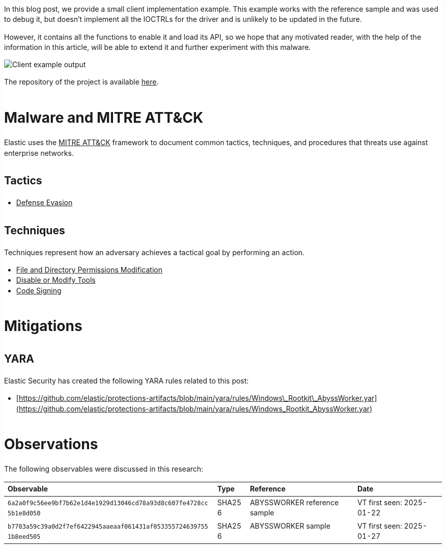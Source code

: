 In this blog post, we provide a small client implementation example. This example works with the reference sample and was used to debug it, but doesn’t implement all the IOCTRLs for the driver and is unlikely to be updated in the future. 

However, it contains all the functions to enable it and load its API, so we hope that any motivated reader, with the help of the information in this article, will be able to extend it and further experiment with this malware.

![Client example output](/assets/images/abyssworker/image2.png)

The repository of the project is available [here](https://github.com/elastic/labs-releases/tree/main/tools/abyssworker/client).

# Malware and MITRE ATT&CK

Elastic uses the [MITRE ATT&CK](https://attack.mitre.org/) framework to document common tactics, techniques, and procedures that threats use against enterprise networks.

## Tactics

- [Defense Evasion](https://attack.mitre.org/tactics/TA0005)

## Techniques

Techniques represent how an adversary achieves a tactical goal by performing an action.

- [File and Directory Permissions Modification](https://attack.mitre.org/techniques/T1222)  
- [Disable or Modify Tools](https://attack.mitre.org/techniques/T1562/001)   
- [Code Signing](https://attack.mitre.org/techniques/T1553/002) 

# Mitigations

## YARA

Elastic Security has created the following YARA rules related to this post:

- [https://github.com/elastic/protections-artifacts/blob/main/yara/rules/Windows\_Rootkit\_AbyssWorker.yar](https://github.com/elastic/protections-artifacts/blob/main/yara/rules/Windows_Rootkit_AbyssWorker.yar)

# Observations

The following observables were discussed in this research:

| Observable | Type | Reference | Date |
| :---- | :---- | :---- | :---- |
| `6a2a0f9c56ee9bf7b62e1d4e1929d13046cd78a93d8c607fe4728cc5b1e8d050` | SHA256 | ABYSSWORKER reference sample | VT first seen: 2025-01-22 |
| `b7703a59c39a0d2f7ef6422945aaeaaf061431af0533557246397551b8eed505` | SHA256 | ABYSSWORKER sample | VT first seen: 2025-01-27 |
